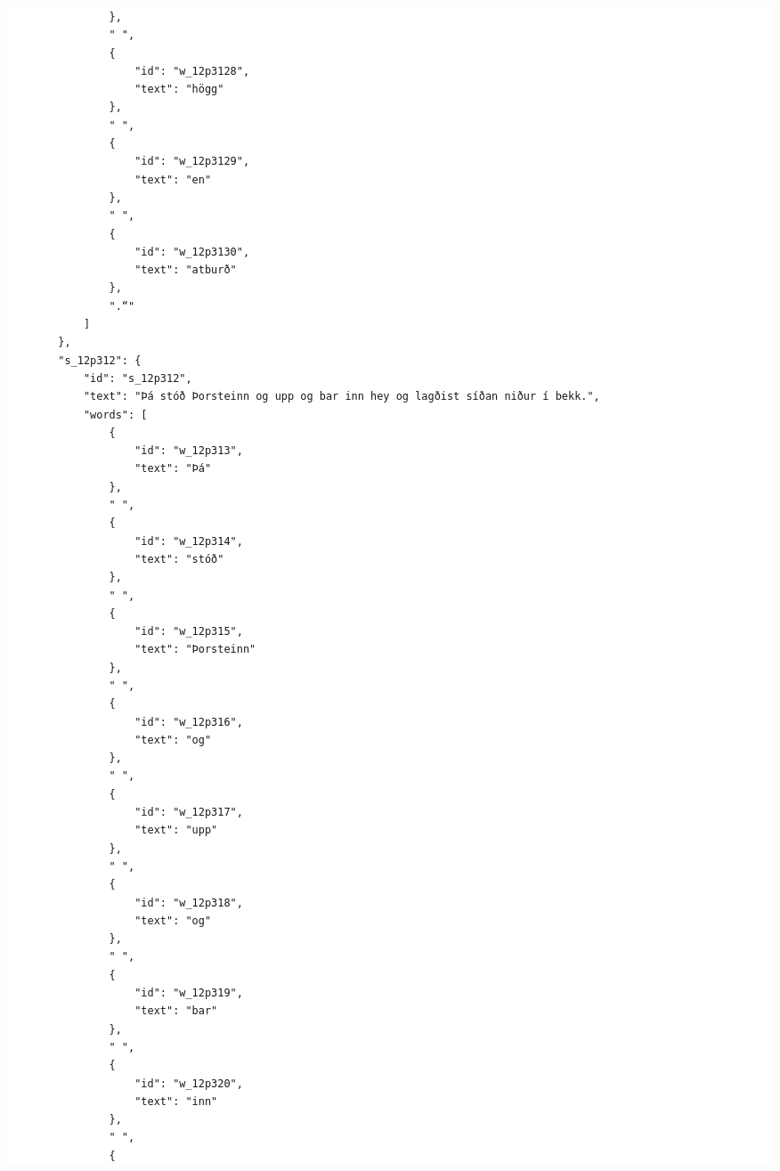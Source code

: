                     },
                    " ",
                    {
                        "id": "w_12p3128",
                        "text": "högg"
                    },
                    " ",
                    {
                        "id": "w_12p3129",
                        "text": "en"
                    },
                    " ",
                    {
                        "id": "w_12p3130",
                        "text": "atburð"
                    },
                    ".“"
                ]
            },
            "s_12p312": {
                "id": "s_12p312",
                "text": "Þá stóð Þorsteinn og upp og bar inn hey og lagðist síðan niður í bekk.",
                "words": [
                    {
                        "id": "w_12p313",
                        "text": "Þá"
                    },
                    " ",
                    {
                        "id": "w_12p314",
                        "text": "stóð"
                    },
                    " ",
                    {
                        "id": "w_12p315",
                        "text": "Þorsteinn"
                    },
                    " ",
                    {
                        "id": "w_12p316",
                        "text": "og"
                    },
                    " ",
                    {
                        "id": "w_12p317",
                        "text": "upp"
                    },
                    " ",
                    {
                        "id": "w_12p318",
                        "text": "og"
                    },
                    " ",
                    {
                        "id": "w_12p319",
                        "text": "bar"
                    },
                    " ",
                    {
                        "id": "w_12p320",
                        "text": "inn"
                    },
                    " ",
                    {